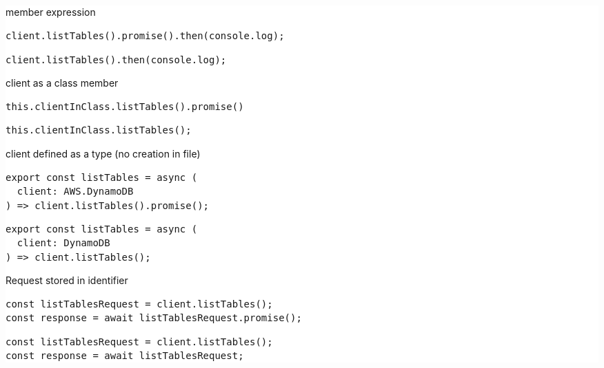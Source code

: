   <tr>
    <td>member expression</td>
    <td>
<pre lang="javascript">
client.listTables().promise().then(console.log);
</pre>
    </td>
    <td>
<pre lang="javascript">
client.listTables().then(console.log);
</pre>
    </td>
  </tr>
  <tr>
    <td>client as a class member</td>
    <td>
<pre lang="javascript">
this.clientInClass.listTables().promise()
</pre>
    </td>
    <td>
<pre lang="javascript">
this.clientInClass.listTables();
</pre>
    </td>
  </tr>
  <tr>
    <td>client defined as a type (no creation in file)</td>
    <td>
<pre lang="javascript">
export const listTables = async (
  client: AWS.DynamoDB
) => client.listTables().promise();
</pre>
    </td>
    <td>
<pre lang="javascript">
export const listTables = async (
  client: DynamoDB
) => client.listTables();
</pre>
    </td>
  </tr>
  <tr>
    <td>Request stored in identifier</td>
    <td>
<pre lang="javascript">
const listTablesRequest = client.listTables();
const response = await listTablesRequest.promise();
</pre>
    </td>
    <td>
<pre lang="javascript">
const listTablesRequest = client.listTables();
const response = await listTablesRequest;
</pre>
    </td>
  </tr>
</table>
